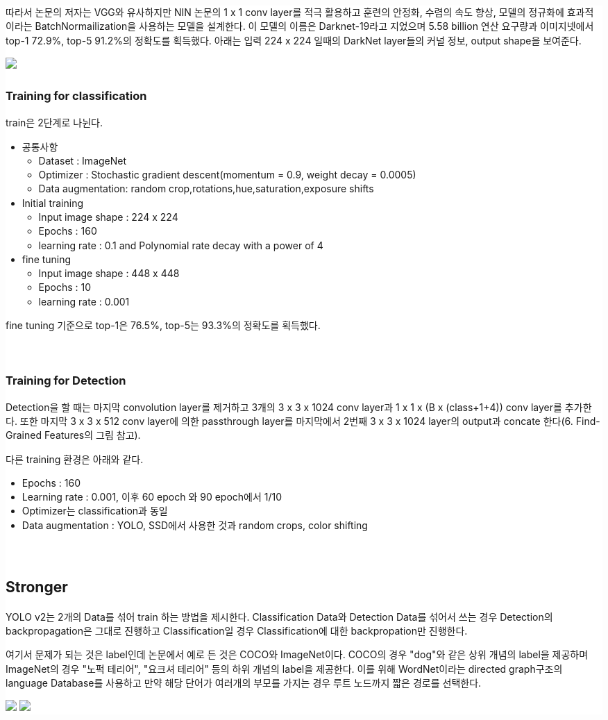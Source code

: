  따라서 논문의 저자는 VGG와 유사하지만 NIN 논문의 1 x 1 conv layer를 적극 활용하고 훈련의 안정화, 수렴의 속도 향상, 모델의 정규화에 효과적이라는 BatchNormailization을 사용하는 모델을 설계한다. 이 모델의 이름은 Darknet-19라고 지었으며 5.58 billion 연산 요구량과 이미지넷에서 top-1 72.9%,  top-5 91.2%의 정확도를 획득했다. 아래는 입력 224 x 224 일때의 DarkNet layer들의 커널 정보, output shape을 보여준다.

<img src="{{'assets/picture/yolo_v2_table6.jpg' | relative_url}}">

<br>

<h3>Training for classification</h3>

train은 2단계로 나뉜다.

- 공통사항
  - Dataset : ImageNet
  - Optimizer : Stochastic gradient descent(momentum = 0.9, weight decay = 0.0005)
  - Data augmentation: random crop,rotations,hue,saturation,exposure shifts
- Initial training
  - Input image shape : 224 x 224
  - Epochs : 160
  - learning rate : 0.1 and Polynomial rate decay with a power of 4
- fine tuning
  - Input image shape : 448 x 448
  - Epochs : 10
  - learning rate : 0.001

fine tuning 기준으로 top-1은 76.5%, top-5는 93.3%의 정확도를 획득했다.

<br>

<h3>Training for Detection</h3>

Detection을 할 때는 마지막 convolution layer를 제거하고 3개의 3 x 3 x 1024 conv layer과 1 x 1 x (B x (class+1+4)) conv layer를 추가한다. 또한 마지막 3 x 3 x 512 conv layer에 의한 passthrough layer를 마지막에서 2번째 3 x 3 x 1024 layer의 output과 concate 한다(6. Find-Grained Features의 그림 참고).

다른 training 환경은 아래와 같다.

- Epochs : 160
- Learning rate : 0.001, 이후 60 epoch 와 90 epoch에서 1/10
- Optimizer는 classification과 동일
- Data augmentation : YOLO, SSD에서 사용한 것과 random crops, color shifting

<br>

<h2>Stronger</h2>

YOLO v2는 2개의 Data를 섞어 train 하는 방법을 제시한다. Classification Data와 Detection Data를 섞어서 쓰는 경우 Detection의 backpropagation은 그대로 진행하고 Classification일 경우 Classification에 대한 backpropation만 진행한다. 

여기서 문제가 되는 것은 label인데 논문에서 예로 든 것은 COCO와 ImageNet이다. COCO의 경우 "dog"와 같은 상위 개념의 label을 제공하며 ImageNet의 경우 "노퍽 테리어", "요크셔 테리어" 등의 하위 개념의 label을 제공한다. 이를 위해 WordNet이라는 directed graph구조의 language Database를 사용하고 만약 해당 단어가 여러개의 부모를 가지는 경우 루트 노드까지 짧은 경로를 선택한다.



<img src="{{'assets/picture/yolo_v2_wordnet.jpg' | relative_url}}">

<img src="{{'assets/picture/yolo_v2_wordnet2.jpg' | relative_url}}">
